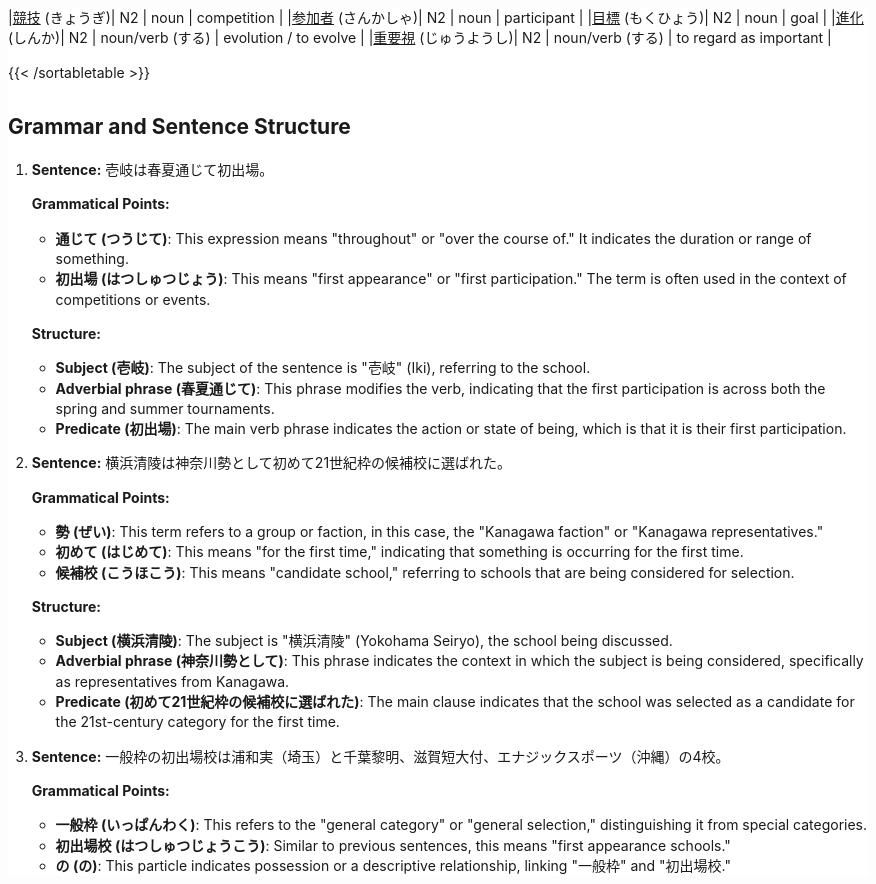 |[競技](https://jisho.org/search/%E7%AB%B6%E6%8A%80) (きょうぎ)| N2         | noun                    | competition                 |
|[参加者](https://jisho.org/search/%E5%8F%82%E5%8A%A0%E8%80%85) (さんかしゃ)| N2         | noun                    | participant                 |
|[目標](https://jisho.org/search/%E7%9B%AE%E6%A8%99) (もくひょう)| N2         | noun                    | goal                        |
|[進化](https://jisho.org/search/%E9%80%B2%E5%8C%96) (しんか)| N2         | noun/verb (する)       | evolution / to evolve       |
|[重要視](https://jisho.org/search/%E9%87%8D%E8%A6%81%E8%A6%96) (じゅうようし)| N2         | noun/verb (する)       | to regard as important      |

{{< /sortabletable >}}


## Grammar and Sentence Structure

1. **Sentence:** 壱岐は春夏通じて初出場。

   **Grammatical Points:**
   - **通じて (つうじて)**: This expression means "throughout" or "over the course of." It indicates the duration or range of something.
   - **初出場 (はつしゅつじょう)**: This means "first appearance" or "first participation." The term is often used in the context of competitions or events.

   **Structure:**
   - **Subject (壱岐)**: The subject of the sentence is "壱岐" (Iki), referring to the school.
   - **Adverbial phrase (春夏通じて)**: This phrase modifies the verb, indicating that the first participation is across both the spring and summer tournaments.
   - **Predicate (初出場)**: The main verb phrase indicates the action or state of being, which is that it is their first participation.

2. **Sentence:** 横浜清陵は神奈川勢として初めて21世紀枠の候補校に選ばれた。

   **Grammatical Points:**
   - **勢 (ぜい)**: This term refers to a group or faction, in this case, the "Kanagawa faction" or "Kanagawa representatives."
   - **初めて (はじめて)**: This means "for the first time," indicating that something is occurring for the first time.
   - **候補校 (こうほこう)**: This means "candidate school," referring to schools that are being considered for selection.

   **Structure:**
   - **Subject (横浜清陵)**: The subject is "横浜清陵" (Yokohama Seiryo), the school being discussed.
   - **Adverbial phrase (神奈川勢として)**: This phrase indicates the context in which the subject is being considered, specifically as representatives from Kanagawa.
   - **Predicate (初めて21世紀枠の候補校に選ばれた)**: The main clause indicates that the school was selected as a candidate for the 21st-century category for the first time.

3. **Sentence:** 一般枠の初出場校は浦和実（埼玉）と千葉黎明、滋賀短大付、エナジックスポーツ（沖縄）の4校。

   **Grammatical Points:**
   - **一般枠 (いっぱんわく)**: This refers to the "general category" or "general selection," distinguishing it from special categories.
   - **初出場校 (はつしゅつじょうこう)**: Similar to previous sentences, this means "first appearance schools."
   - **の (の)**: This particle indicates possession or a descriptive relationship, linking "一般枠" and "初出場校."
